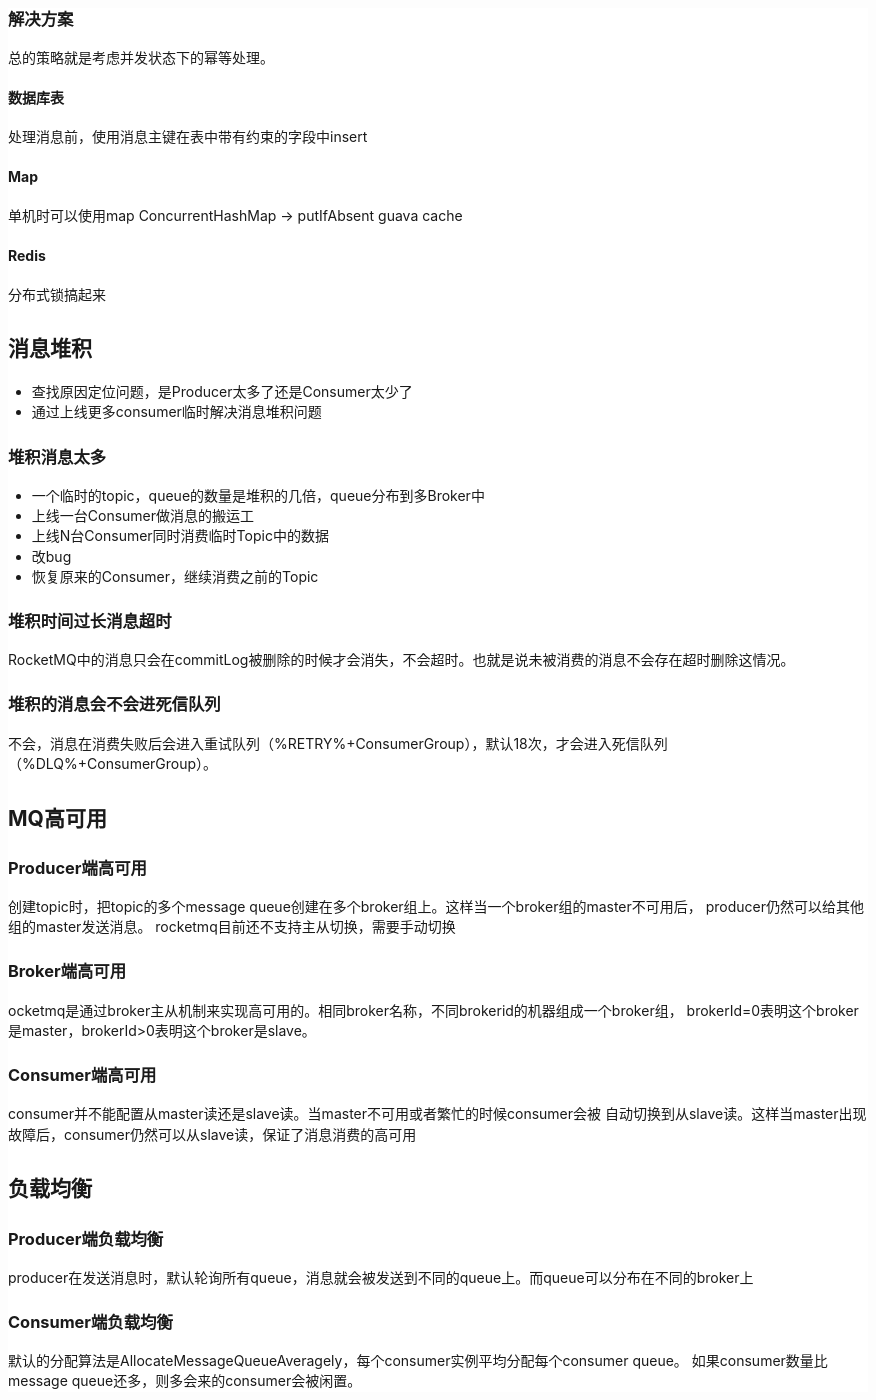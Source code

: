 ### 解决方案
总的策略就是考虑并发状态下的幂等处理。
#### 数据库表
处理消息前，使用消息主键在表中带有约束的字段中insert
#### Map
单机时可以使用map ConcurrentHashMap -> putIfAbsent guava cache
#### Redis
分布式锁搞起来

## 消息堆积
* 查找原因定位问题，是Producer太多了还是Consumer太少了
* 通过上线更多consumer临时解决消息堆积问题

### 堆积消息太多
* 一个临时的topic，queue的数量是堆积的几倍，queue分布到多Broker中
* 上线一台Consumer做消息的搬运工
* 上线N台Consumer同时消费临时Topic中的数据
* 改bug
* 恢复原来的Consumer，继续消费之前的Topic

### 堆积时间过长消息超时
RocketMQ中的消息只会在commitLog被删除的时候才会消失，不会超时。也就是说未被消费的消息不会存在超时删除这情况。

### 堆积的消息会不会进死信队列
不会，消息在消费失败后会进入重试队列（%RETRY%+ConsumerGroup），默认18次，才会进入死信队列（%DLQ%+ConsumerGroup）。


## MQ高可用

### Producer端高可用
创建topic时，把topic的多个message queue创建在多个broker组上。这样当一个broker组的master不可用后，
producer仍然可以给其他组的master发送消息。 rocketmq目前还不支持主从切换，需要手动切换

### Broker端高可用
ocketmq是通过broker主从机制来实现高可用的。相同broker名称，不同brokerid的机器组成一个broker组，
brokerId=0表明这个broker是master，brokerId>0表明这个broker是slave。

### Consumer端高可用
consumer并不能配置从master读还是slave读。当master不可用或者繁忙的时候consumer会被
自动切换到从slave读。这样当master出现故障后，consumer仍然可以从slave读，保证了消息消费的高可用

## 负载均衡
### Producer端负载均衡
producer在发送消息时，默认轮询所有queue，消息就会被发送到不同的queue上。而queue可以分布在不同的broker上

### Consumer端负载均衡
默认的分配算法是AllocateMessageQueueAveragely，每个consumer实例平均分配每个consumer queue。
如果consumer数量比message queue还多，则多会来的consumer会被闲置。

